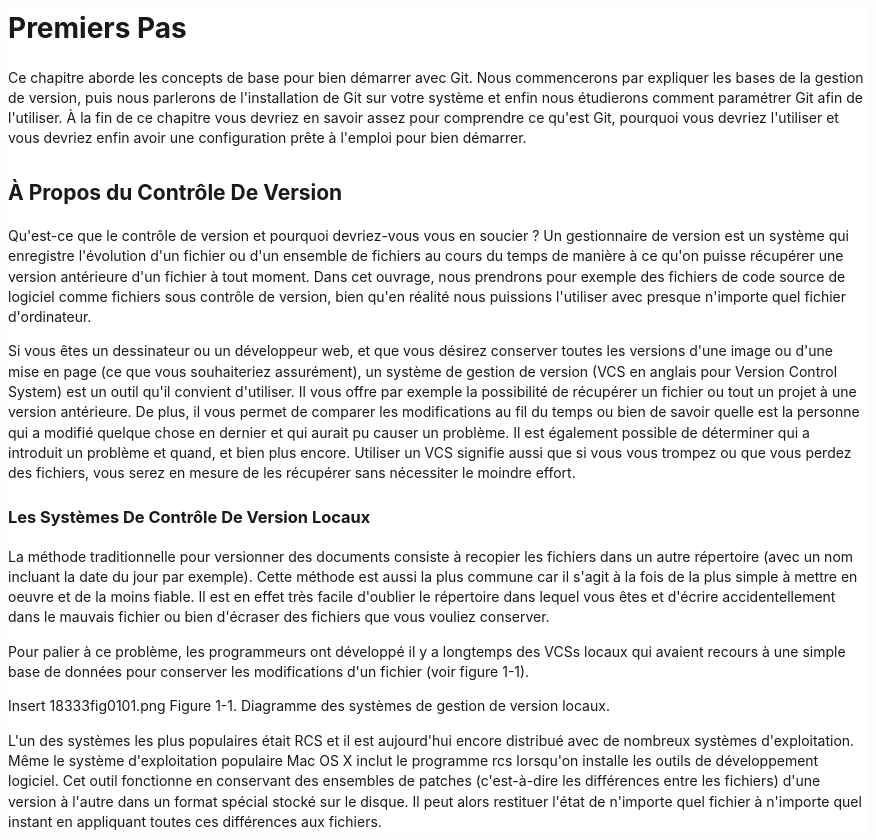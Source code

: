 # Premiers Pas #

Ce chapitre aborde les concepts de base pour bien démarrer avec Git. Nous
commencerons par expliquer les bases de la gestion de version, puis nous
parlerons de l'installation de Git sur votre système et enfin nous étudierons
comment paramétrer Git afin de l'utiliser. À la fin de ce chapitre vous devriez
en savoir assez pour comprendre ce qu'est Git, pourquoi vous devriez l'utiliser
et vous devriez enfin avoir une configuration prête à l'emploi pour bien
démarrer.

## À Propos du Contrôle De Version ##

Qu'est-ce que le contrôle de version et pourquoi devriez-vous vous en soucier ?
Un gestionnaire de version est un système qui enregistre l'évolution d'un
fichier ou d'un ensemble de fichiers au cours du temps de manière à ce qu'on
puisse récupérer une version antérieure d'un fichier à tout moment. Dans cet
ouvrage, nous prendrons pour exemple des fichiers de code source de logiciel
comme fichiers sous contrôle de version, bien qu'en réalité nous puissions
l'utiliser avec presque n'importe quel fichier d'ordinateur.

Si vous êtes un dessinateur ou un développeur web, et que vous désirez conserver
toutes les versions d'une image ou d'une mise en page (ce que vous souhaiteriez
assurément), un système de gestion de version (VCS en anglais pour Version
Control System) est un outil qu'il convient d'utiliser. Il vous offre par
exemple la possibilité de récupérer un fichier ou tout un projet à une version
antérieure. De plus, il vous permet de comparer les modifications au fil du
temps ou bien de savoir quelle est la personne qui a modifié quelque chose en
dernier et qui aurait pu causer un problème. Il est également possible de
déterminer qui a introduit un problème et quand, et bien plus encore. Utiliser
un VCS signifie aussi que si vous vous trompez ou que vous perdez des fichiers,
vous serez en mesure de les récupérer sans nécessiter le moindre effort.

### Les Systèmes De Contrôle De Version Locaux ###

La méthode traditionnelle pour versionner des documents consiste à recopier les
fichiers dans un autre répertoire (avec un nom incluant la date du jour par
exemple). Cette méthode est aussi la plus commune car il s'agit à la fois de la
plus simple à mettre en oeuvre et de la moins fiable. Il est en effet très
facile d'oublier le répertoire dans lequel vous êtes et d'écrire
accidentellement dans le mauvais fichier ou bien d'écraser des fichiers que vous
vouliez conserver.

Pour palier à ce problème, les programmeurs ont développé il y a longtemps des
VCSs locaux qui avaient recours à une simple base de données pour conserver les
modifications d'un fichier (voir figure 1-1).

Insert 18333fig0101.png 
Figure 1-1. Diagramme des systèmes de gestion de version locaux.

L'un des systèmes les plus populaires était RCS et il est aujourd'hui encore
distribué avec de nombreux systèmes d'exploitation. Même le système
d'exploitation populaire Mac OS X inclut le programme rcs lorsqu'on installe les
outils de développement logiciel. Cet outil fonctionne en conservant des
ensembles de patches (c'est-à-dire les différences entre les fichiers) d'une
version à l'autre dans un format spécial stocké sur le disque. Il peut alors
restituer l'état de n'importe quel fichier à n'importe quel instant en
appliquant toutes ces différences aux fichiers.
